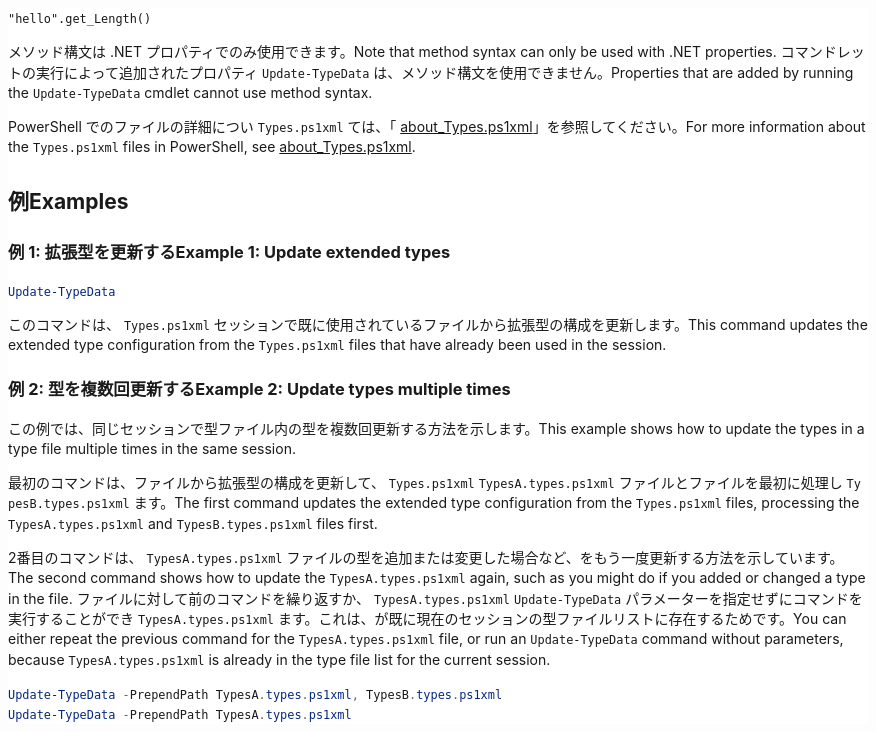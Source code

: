`"hello".get_Length()`

<span data-ttu-id="b7deb-125">メソッド構文は .NET プロパティでのみ使用できます。</span><span class="sxs-lookup"><span data-stu-id="b7deb-125">Note that method syntax can only be used with .NET properties.</span></span> <span data-ttu-id="b7deb-126">コマンドレットの実行によって追加されたプロパティ `Update-TypeData` は、メソッド構文を使用できません。</span><span class="sxs-lookup"><span data-stu-id="b7deb-126">Properties that are added by running the `Update-TypeData` cmdlet cannot use method syntax.</span></span>

<span data-ttu-id="b7deb-127">PowerShell でのファイルの詳細につい `Types.ps1xml` ては、「 [about_Types.ps1xml](../Microsoft.PowerShell.Core/About/about_Types.ps1xml.md)」を参照してください。</span><span class="sxs-lookup"><span data-stu-id="b7deb-127">For more information about the `Types.ps1xml` files in PowerShell, see [about_Types.ps1xml](../Microsoft.PowerShell.Core/About/about_Types.ps1xml.md).</span></span>

## <span data-ttu-id="b7deb-128">例</span><span class="sxs-lookup"><span data-stu-id="b7deb-128">Examples</span></span>

### <span data-ttu-id="b7deb-129">例 1: 拡張型を更新する</span><span class="sxs-lookup"><span data-stu-id="b7deb-129">Example 1: Update extended types</span></span>

```powershell
Update-TypeData
```

<span data-ttu-id="b7deb-130">このコマンドは、 `Types.ps1xml` セッションで既に使用されているファイルから拡張型の構成を更新します。</span><span class="sxs-lookup"><span data-stu-id="b7deb-130">This command updates the extended type configuration from the `Types.ps1xml` files that have already been used in the session.</span></span>

### <span data-ttu-id="b7deb-131">例 2: 型を複数回更新する</span><span class="sxs-lookup"><span data-stu-id="b7deb-131">Example 2: Update types multiple times</span></span>

<span data-ttu-id="b7deb-132">この例では、同じセッションで型ファイル内の型を複数回更新する方法を示します。</span><span class="sxs-lookup"><span data-stu-id="b7deb-132">This example shows how to update the types in a type file multiple times in the same session.</span></span>

<span data-ttu-id="b7deb-133">最初のコマンドは、ファイルから拡張型の構成を更新して、 `Types.ps1xml` `TypesA.types.ps1xml` ファイルとファイルを最初に処理し `TypesB.types.ps1xml` ます。</span><span class="sxs-lookup"><span data-stu-id="b7deb-133">The first command updates the extended type configuration from the `Types.ps1xml` files, processing the `TypesA.types.ps1xml` and `TypesB.types.ps1xml` files first.</span></span>

<span data-ttu-id="b7deb-134">2番目のコマンドは、 `TypesA.types.ps1xml` ファイルの型を追加または変更した場合など、をもう一度更新する方法を示しています。</span><span class="sxs-lookup"><span data-stu-id="b7deb-134">The second command shows how to update the `TypesA.types.ps1xml` again, such as you might do if you added or changed a type in the file.</span></span> <span data-ttu-id="b7deb-135">ファイルに対して前のコマンドを繰り返すか、 `TypesA.types.ps1xml` `Update-TypeData` パラメーターを指定せずにコマンドを実行することができ `TypesA.types.ps1xml` ます。これは、が既に現在のセッションの型ファイルリストに存在するためです。</span><span class="sxs-lookup"><span data-stu-id="b7deb-135">You can either repeat the previous command for the `TypesA.types.ps1xml` file, or run an `Update-TypeData` command without parameters, because `TypesA.types.ps1xml` is already in the type file list for the current session.</span></span>

```powershell
Update-TypeData -PrependPath TypesA.types.ps1xml, TypesB.types.ps1xml
Update-TypeData -PrependPath TypesA.types.ps1xml
```
